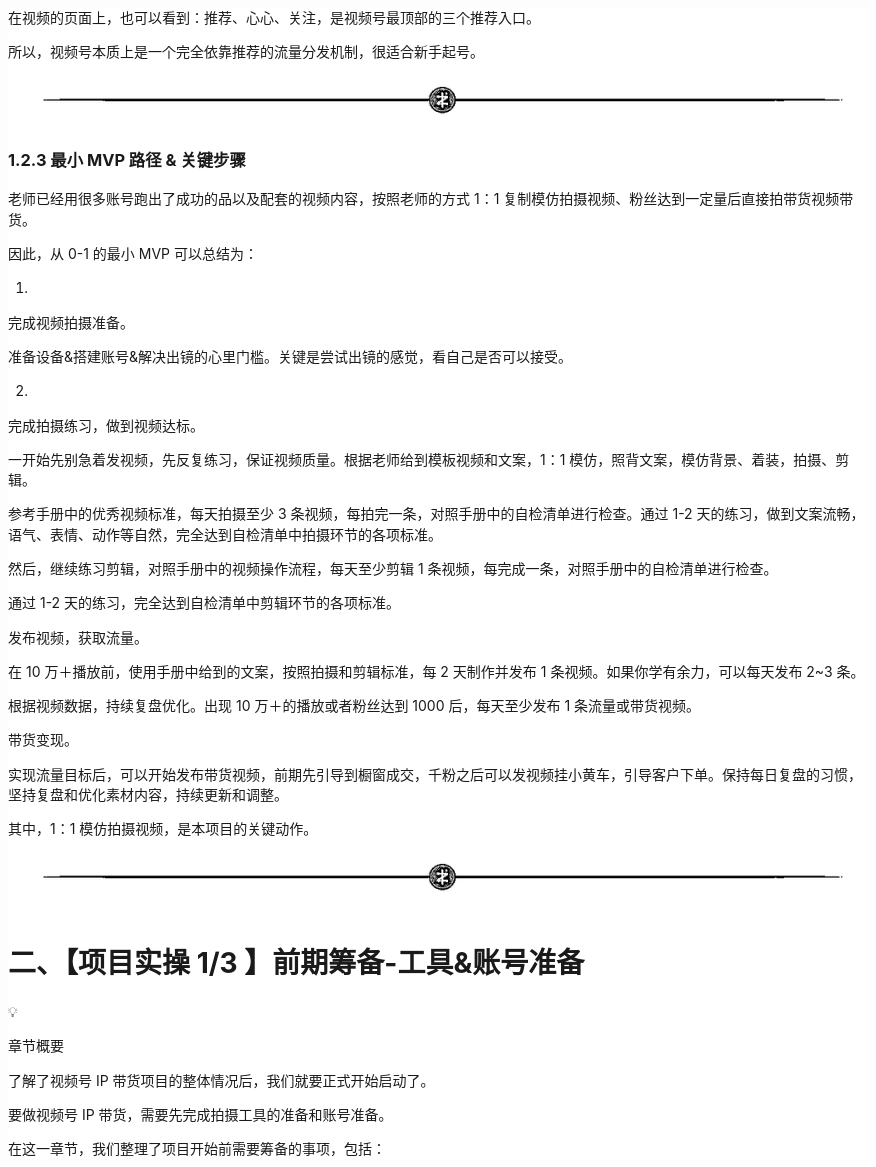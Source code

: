 在视频的页面上，也可以看到：推荐、心心、关注，是视频号最顶部的三个推荐入口。

所以，视频号本质上是一个完全依靠推荐的流量分发机制，很适合新手起号。

![](img/3fbf5b0e1e4618e691a51568f5095212.png)

### 1.2.3 最小 MVP 路径 & 关键步骤

老师已经用很多账号跑出了成功的品以及配套的视频内容，按照老师的方式 1：1 复制模仿拍摄视频、粉丝达到一定量后直接拍带货视频带货。

因此，从 0-1 的最小 MVP 可以总结为：

1.

完成视频拍摄准备。

准备设备&搭建账号&解决出镜的心里门槛。关键是尝试出镜的感觉，看自己是否可以接受。

2.

完成拍摄练习，做到视频达标。

一开始先别急着发视频，先反复练习，保证视频质量。根据老师给到模板视频和文案，1：1 模仿，照背文案，模仿背景、着装，拍摄、剪辑。

参考手册中的优秀视频标准，每天拍摄至少 3 条视频，每拍完一条，对照手册中的自检清单进行检查。通过 1-2 天的练习，做到文案流畅，语气、表情、动作等自然，完全达到自检清单中拍摄环节的各项标准。

然后，继续练习剪辑，对照手册中的视频操作流程，每天至少剪辑 1 条视频，每完成一条，对照手册中的自检清单进行检查。

通过 1-2 天的练习，完全达到自检清单中剪辑环节的各项标准。

发布视频，获取流量。

在 10 万＋播放前，使用手册中给到的文案，按照拍摄和剪辑标准，每 2 天制作并发布 1 条视频。如果你学有余力，可以每天发布 2~3 条。

根据视频数据，持续复盘优化。出现 10 万＋的播放或者粉丝达到 1000 后，每天至少发布 1 条流量或带货视频。

带货变现。

实现流量目标后，可以开始发布带货视频，前期先引导到橱窗成交，千粉之后可以发视频挂小黄车，引导客户下单。保持每日复盘的习惯，坚持复盘和优化素材内容，持续更新和调整。

其中，1：1 模仿拍摄视频，是本项目的关键动作。

![](img/cc6fa97d133af79d182a254e3706ee11.png)

# 二、【项目实操 1/3 】前期筹备-工具&账号准备

💡

章节概要

了解了视频号 IP 带货项目的整体情况后，我们就要正式开始启动了。

要做视频号 IP 带货，需要先完成拍摄工具的准备和账号准备。

在这一章节，我们整理了项目开始前需要筹备的事项，包括：
